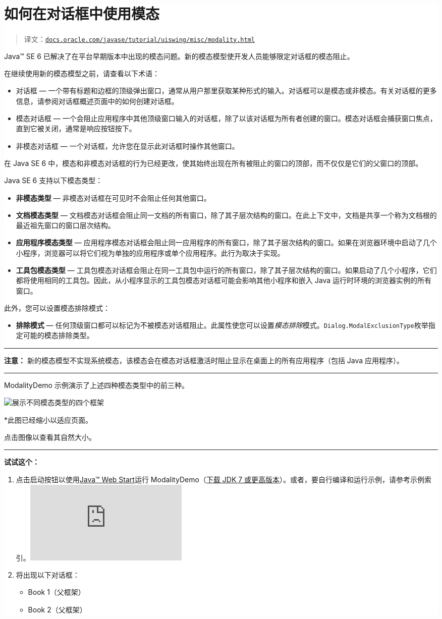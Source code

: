# 如何在对话框中使用模态

> 译文：[`docs.oracle.com/javase/tutorial/uiswing/misc/modality.html`](https://docs.oracle.com/javase/tutorial/uiswing/misc/modality.html)

Java™ SE 6 已解决了在平台早期版本中出现的模态问题。新的模态模型使开发人员能够限定对话框的模态阻止。

在继续使用新的模态模型之前，请查看以下术语：

+   对话框 — 一个带有标题和边框的顶级弹出窗口，通常从用户那里获取某种形式的输入。对话框可以是模态或非模态。有关对话框的更多信息，请参阅对话框概述页面中的如何创建对话框。

+   模态对话框 — 一个会阻止应用程序中其他顶级窗口输入的对话框，除了以该对话框为所有者创建的窗口。模态对话框会捕获窗口焦点，直到它被关闭，通常是响应按钮按下。

+   非模态对话框 — 一个对话框，允许您在显示此对话框时操作其他窗口。

在 Java SE 6 中，模态和非模态对话框的行为已经更改，使其始终出现在所有被阻止的窗口的顶部，而不仅仅是它们的父窗口的顶部。

Java SE 6 支持以下模态类型：

+   **非模态类型** — 非模态对话框在可见时不会阻止任何其他窗口。

+   **文档模态类型** — 文档模态对话框会阻止同一文档的所有窗口，除了其子层次结构的窗口。在此上下文中，文档是共享一个称为文档根的最近祖先窗口的窗口层次结构。

+   **应用程序模态类型** — 应用程序模态对话框会阻止同一应用程序的所有窗口，除了其子层次结构的窗口。如果在浏览器环境中启动了几个小程序，浏览器可以将它们视为单独的应用程序或单个应用程序。此行为取决于实现。

+   **工具包模态类型** — 工具包模态对话框会阻止在同一工具包中运行的所有窗口，除了其子层次结构的窗口。如果启动了几个小程序，它们都将使用相同的工具包。因此，从小程序显示的工具包模态对话框可能会影响其他小程序和嵌入 Java 运行时环境的浏览器实例的所有窗口。

此外，您可以设置模态排除模式：

+   **排除模式** — 任何顶级窗口都可以标记为不被模态对话框阻止。此属性使您可以设置*模态排除*模式。`Dialog.ModalExclusionType`枚举指定可能的模态排除类型。

* * *

**注意：** 新的模态模型不实现系统模态，该模态会在模态对话框激活时阻止显示在桌面上的所有应用程序（包括 Java 应用程序）。

* * *

ModalityDemo 示例演示了上述四种模态类型中的前三种。

![展示不同模态类型的四个框架](img/modalityDemo.png)

*此图已经缩小以适应页面。

点击图像以查看其自然大小。

* * *

**试试这个：**

1.  点击启动按钮以使用[Java™ Web Start](http://www.oracle.com/technetwork/java/javase/javawebstart/index.html)运行 ModalityDemo（[下载 JDK 7 或更高版本](http://www.oracle.com/technetwork/java/javase/downloads/index.html)）。或者，要自行编译和运行示例，请参考示例索引。![启动 ModalityDemo 应用程序](https://docs.oracle.com/javase/tutorialJWS/samples/uiswing/ModalityDemoProject/ModalityDemo.jnlp)

1.  将出现以下对话框：

    +   Book 1（父框架）

    +   Book 2（父框架）
